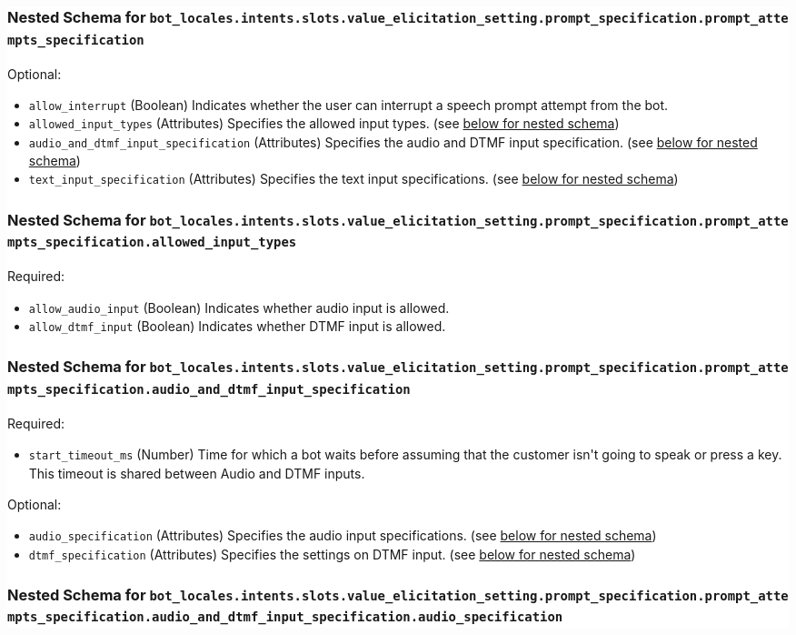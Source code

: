 


<a id="nestedatt--bot_locales--intents--slots--value_elicitation_setting--prompt_specification--prompt_attempts_specification"></a>
### Nested Schema for `bot_locales.intents.slots.value_elicitation_setting.prompt_specification.prompt_attempts_specification`

Optional:

- `allow_interrupt` (Boolean) Indicates whether the user can interrupt a speech prompt attempt from the bot.
- `allowed_input_types` (Attributes) Specifies the allowed input types. (see [below for nested schema](#nestedatt--bot_locales--intents--slots--value_elicitation_setting--prompt_specification--prompt_attempts_specification--allowed_input_types))
- `audio_and_dtmf_input_specification` (Attributes) Specifies the audio and DTMF input specification. (see [below for nested schema](#nestedatt--bot_locales--intents--slots--value_elicitation_setting--prompt_specification--prompt_attempts_specification--audio_and_dtmf_input_specification))
- `text_input_specification` (Attributes) Specifies the text input specifications. (see [below for nested schema](#nestedatt--bot_locales--intents--slots--value_elicitation_setting--prompt_specification--prompt_attempts_specification--text_input_specification))

<a id="nestedatt--bot_locales--intents--slots--value_elicitation_setting--prompt_specification--prompt_attempts_specification--allowed_input_types"></a>
### Nested Schema for `bot_locales.intents.slots.value_elicitation_setting.prompt_specification.prompt_attempts_specification.allowed_input_types`

Required:

- `allow_audio_input` (Boolean) Indicates whether audio input is allowed.
- `allow_dtmf_input` (Boolean) Indicates whether DTMF input is allowed.


<a id="nestedatt--bot_locales--intents--slots--value_elicitation_setting--prompt_specification--prompt_attempts_specification--audio_and_dtmf_input_specification"></a>
### Nested Schema for `bot_locales.intents.slots.value_elicitation_setting.prompt_specification.prompt_attempts_specification.audio_and_dtmf_input_specification`

Required:

- `start_timeout_ms` (Number) Time for which a bot waits before assuming that the customer isn't going to speak or press a key. This timeout is shared between Audio and DTMF inputs.

Optional:

- `audio_specification` (Attributes) Specifies the audio input specifications. (see [below for nested schema](#nestedatt--bot_locales--intents--slots--value_elicitation_setting--prompt_specification--prompt_attempts_specification--audio_and_dtmf_input_specification--audio_specification))
- `dtmf_specification` (Attributes) Specifies the settings on DTMF input. (see [below for nested schema](#nestedatt--bot_locales--intents--slots--value_elicitation_setting--prompt_specification--prompt_attempts_specification--audio_and_dtmf_input_specification--dtmf_specification))

<a id="nestedatt--bot_locales--intents--slots--value_elicitation_setting--prompt_specification--prompt_attempts_specification--audio_and_dtmf_input_specification--audio_specification"></a>
### Nested Schema for `bot_locales.intents.slots.value_elicitation_setting.prompt_specification.prompt_attempts_specification.audio_and_dtmf_input_specification.audio_specification`
